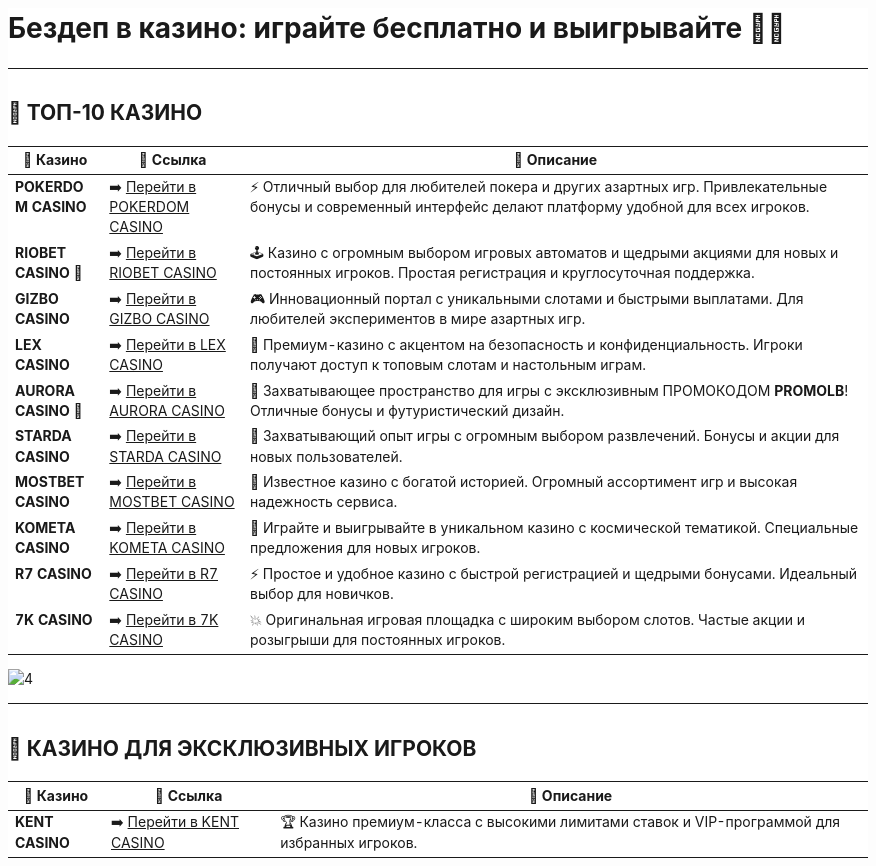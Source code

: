 # Бездеп в казино: играйте бесплатно и выигрывайте 🎁🎰
---

## 🥇 ТОП-10 КАЗИНО

| 🎲 Казино            | 🔗 Ссылка                                                                                                                                                     | 📝 Описание                                                                                                                                                                                                                     |
|----------------------|--------------------------------------------------------------------------------------------------------------------------------------------------------------|------------------------------------------------------------------------------------------------------------------------------------------------------------------------------------------|
| **POKERDOM CASINO**  | ➡️ [Перейти в POKERDOM CASINO](https://brandplay.link/Bxg7SC7H)                                                                                              | ⚡ Отличный выбор для любителей покера и других азартных игр. Привлекательные бонусы и современный интерфейс делают платформу удобной для всех игроков.                                                                         |
| **RIOBET CASINO** 🌟 | ➡️ [Перейти в RIOBET CASINO](https://brandplay.link/dtx89f2L)                                                                                                | 🕹️ Казино с огромным выбором игровых автоматов и щедрыми акциями для новых и постоянных игроков. Простая регистрация и круглосуточная поддержка.                                         |
| **GIZBO CASINO**     | ➡️ [Перейти в GIZBO CASINO](https://gizbo-tea02.com/c8e962e89)                                                                                              | 🎮 Инновационный портал с уникальными слотами и быстрыми выплатами. Для любителей экспериментов в мире азартных игр.                                                                     |
| **LEX CASINO**       | ➡️ [Перейти в LEX CASINO](https://brandplay.link/2HFTmBc8)                                                                                                  | 🏅 Премиум-казино с акцентом на безопасность и конфиденциальность. Игроки получают доступ к топовым слотам и настольным играм.                                                           |
| **AURORA CASINO** 🌌 | ➡️ [Перейти в AURORA CASINO](https://10trafic-stat2.com/click/668546566bcc6313411604c7/6766/15114/subaccount?promocode=PROMOLB)                               | 🌌 Захватывающее пространство для игры с эксклюзивным ПРОМОКОДОМ **PROMOLB**! Отличные бонусы и футуристический дизайн.                                                                  |
| **STARDA CASINO**    | ➡️ [Перейти в STARDA CASINO](https://brandplay.link/cpFQbWKn)                                                                                               | 🚀 Захватывающий опыт игры с огромным выбором развлечений. Бонусы и акции для новых пользователей.                                                                                       |
| **MOSTBET CASINO**   | ➡️ [Перейти в MOSTBET CASINO](https://ktbtis024ifqfn0mst.com/beQs)                                                                                          | 💎 Известное казино с богатой историей. Огромный ассортимент игр и высокая надежность сервиса.                                                                                           |
| **KOMETA CASINO**    | ➡️ [Перейти в KOMETA CASINO](https://brandplay.link/tLG15CCb)                                                                                               | 🌠 Играйте и выигрывайте в уникальном казино с космической тематикой. Специальные предложения для новых игроков.                                                                          |
| **R7 CASINO**        | ➡️ [Перейти в R7 CASINO](https://brandplay.link/zPmNmTWG)                                                                                                   | ⚡ Простое и удобное казино с быстрой регистрацией и щедрыми бонусами. Идеальный выбор для новичков.                                                                                     |
| **7K CASINO**        | ➡️ [Перейти в 7K CASINO](https://brandplay.link/dd46bNgD)                                                                                                  | 💥 Оригинальная игровая площадка с широким выбором слотов. Частые акции и розыгрыши для постоянных игроков.                                                                               |

![4](https://github.com/user-attachments/assets/f3b70623-a6f4-432d-9563-295cfb7e9e3e)

---

## 💎 КАЗИНО ДЛЯ ЭКСКЛЮЗИВНЫХ ИГРОКОВ

| 🎲 Казино            | 🔗 Ссылка                                                                                                                                                     | 📝 Описание                                                                                                                                                                                                                     |
|----------------------|--------------------------------------------------------------------------------------------------------------------------------------------------------------|------------------------------------------------------------------------------------------------------------------------------------------------------------------------------------------|
| **KENT CASINO**      | ➡️ [Перейти в KENT CASINO](https://brandplay.link/tj7BwCb4)                                                                                                 | 🏆 Казино премиум-класса с высокими лимитами ставок и VIP-программой для избранных игроков.                                                                                              |